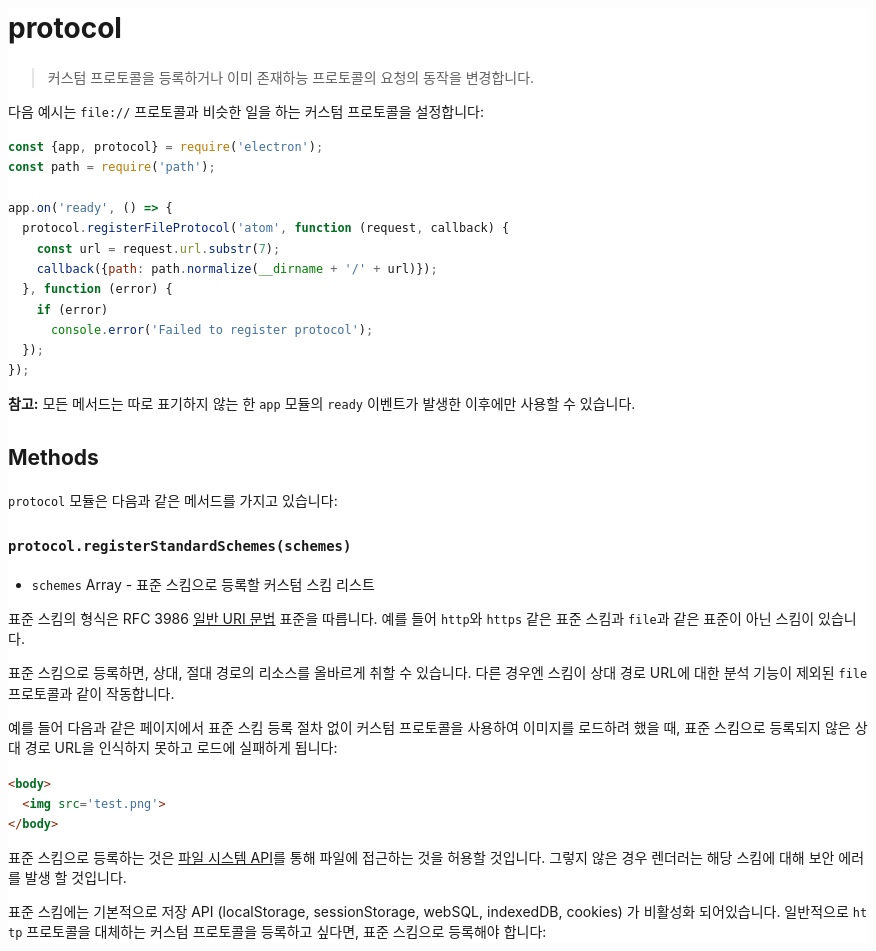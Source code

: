 # protocol

> 커스텀 프로토콜을 등록하거나 이미 존재하능 프로토콜의 요청의 동작을 변경합니다.

다음 예시는 `file://` 프로토콜과 비슷한 일을 하는 커스텀 프로토콜을 설정합니다:

```javascript
const {app, protocol} = require('electron');
const path = require('path');

app.on('ready', () => {
  protocol.registerFileProtocol('atom', function (request, callback) {
    const url = request.url.substr(7);
    callback({path: path.normalize(__dirname + '/' + url)});
  }, function (error) {
    if (error)
      console.error('Failed to register protocol');
  });
});
```

**참고:** 모든 메서드는 따로 표기하지 않는 한 `app` 모듈의 `ready` 이벤트가 발생한
이후에만 사용할 수 있습니다.

## Methods

`protocol` 모듈은 다음과 같은 메서드를 가지고 있습니다:

### `protocol.registerStandardSchemes(schemes)`

* `schemes` Array - 표준 스킴으로 등록할 커스텀 스킴 리스트

표준 스킴의 형식은 RFC 3986 [일반 URI 문법](https://tools.ietf.org/html/rfc3986#section-3)
표준을 따릅니다. 예를 들어 `http`와 `https` 같은 표준 스킴과 `file`과 같은 표준이
아닌 스킴이 있습니다.

표준 스킴으로 등록하면, 상대, 절대 경로의 리소스를 올바르게 취할 수 있습니다. 다른
경우엔 스킴이 상대 경로 URL에 대한 분석 기능이 제외된 `file` 프로토콜과 같이
작동합니다.

예를 들어 다음과 같은 페이지에서 표준 스킴 등록 절차 없이 커스텀 프로토콜을 사용하여
이미지를 로드하려 했을 때, 표준 스킴으로 등록되지 않은 상대 경로 URL을 인식하지 못하고
로드에 실패하게 됩니다:

```html
<body>
  <img src='test.png'>
</body>
```

표준 스킴으로 등록하는 것은 [파일 시스템 API][file-system-api]를 통해 파일에 접근하는
것을 허용할 것입니다. 그렇지 않은 경우 렌더러는 해당 스킴에 대해 보안 에러를 발생 할
것입니다.

표준 스킴에는 기본적으로 저장 API (localStorage, sessionStorage, webSQL,
indexedDB, cookies) 가 비활성화 되어있습니다. 일반적으로 `http` 프로토콜을
대체하는 커스텀 프로토콜을 등록하고 싶다면, 표준 스킴으로 등록해야 합니다:


[net-error]: https://code.google.com/p/chromium/codesearch#chromium/src/net/base/net_error_list.h
[file-system-api]: https://developer.mozilla.org/en-US/docs/Web/API/LocalFileSystem